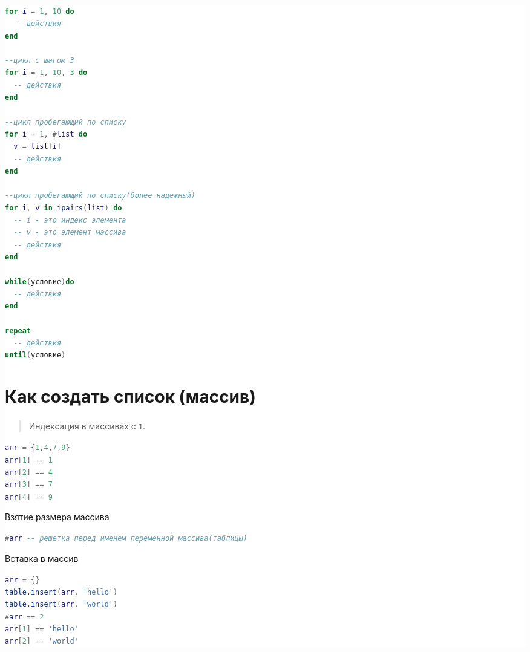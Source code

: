 ```lua
for i = 1, 10 do
  -- действия
end

--цикл с шагом 3
for i = 1, 10, 3 do
  -- действия
end

--цикл пробегающий по списку
for i = 1, #list do
  v = list[i]
  -- действия
end

--цикл пробегающий по списку(более надежный)
for i, v in ipairs(list) do
  -- i - это индекс элемента
  -- v - это элемент массива
  -- действия
end

while(условие)do
  -- действия
end

repeat
  -- действия
until(условие)
```

# Как создать список (массив)

> Индексация в массивах с `1`.

```lua
arr = {1,4,7,9}
arr[1] == 1
arr[2] == 4
arr[3] == 7
arr[4] == 9
```

Взятие размера массива

```lua
#arr -- решетка перед именем переменной массива(таблицы)
```

Вставка в массив

```lua
arr = {}
table.insert(arr, 'hello')
table.insert(arr, 'world')
#arr == 2
arr[1] == 'hello'
arr[2] == 'world'
```

